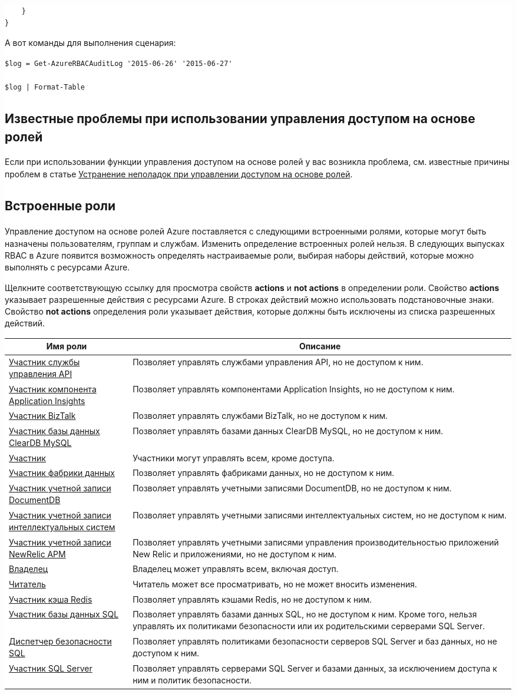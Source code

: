 ```
    }
}

```

А вот команды для выполнения сценария:

```
$log = Get-AzureRBACAuditLog '2015-06-26' '2015-06-27'

$log | Format-Table
```

## Известные проблемы при использовании управления доступом на основе ролей

Если при использовании функции управления доступом на основе ролей у вас возникла проблема, см. известные причины проблем в статье [Устранение неполадок при управлении доступом на основе ролей](role-based-access-control-troubleshooting.md).


## Встроенные роли

Управление доступом на основе ролей Azure поставляется с следующими встроенными ролями, которые могут быть назначены пользователям, группам и службам. Изменить определение встроенных ролей нельзя. В следующих выпусках RBAC в Azure появится возможность определять настраиваемые роли, выбирая наборы действий, которые можно выполнять с ресурсами Azure.

Щелкните соответствующую ссылку для просмотра свойств **actions** и **not actions** в определении роли. Свойство **actions** указывает разрешенные действия с ресурсами Azure. В строках действий можно использовать подстановочные знаки. Свойство **not actions** определения роли указывает действия, которые должны быть исключены из списка разрешенных действий.


Имя роли | Описание
------------- | -------------  
[Участник службы управления API](#api-management-service-contributor) | Позволяет управлять службами управления API, но не доступом к ним.
[Участник компонента Application Insights](#application-insights-component-contributor) | Позволяет управлять компонентами Application Insights, но не доступом к ним.
[Участник BizTalk](#biztalk-contributor) | Позволяет управлять службами BizTalk, но не доступом к ним.
[Участник базы данных ClearDB MySQL](#cleardb-mysql-db-contributor) | Позволяет управлять базами данных ClearDB MySQL, но не доступом к ним.
[Участник](#contributor) | Участники могут управлять всем, кроме доступа.
[Участник фабрики данных](#data-factory-contributor) | Позволяет управлять фабриками данных, но не доступом к ним.
[Участник учетной записи DocumentDB](#document-db-account-contributor) | Позволяет управлять учетными записями DocumentDB, но не доступом к ним.
[Участник учетной записи интеллектуальных систем](#intelligent-systems-account-contributor) | Позволяет управлять учетными записями интеллектуальных систем, но не доступом к ним.
[Участник учетной записи NewRelic APM](#newrelic-apm-account-contributor) | Позволяет управлять учетными записями управления производительностью приложений New Relic и приложениями, но не доступом к ним.
[Владелец](#owner) | Владелец может управлять всем, включая доступ.
[Читатель](#reader) | Читатель может все просматривать, но не может вносить изменения.
[Участник кэша Redis](#redis-cache-contributor) | Позволяет управлять кэшами Redis, но не доступом к ним.
[Участник базы данных SQL](#sql-db-contributor) | Позволяет управлять базами данных SQL, но не доступом к ним. Кроме того, нельзя управлять их политиками безопасности или их родительскими серверами SQL Server.
[Диспетчер безопасности SQL](#sql-security-manager) | Позволяет управлять политиками безопасности серверов SQL Server и баз данных, но не доступом к ним.
[Участник SQL Server](#sql-server-contributor) | Позволяет управлять серверами SQL Server и базами данных, за исключением доступа к ним и политик безопасности.